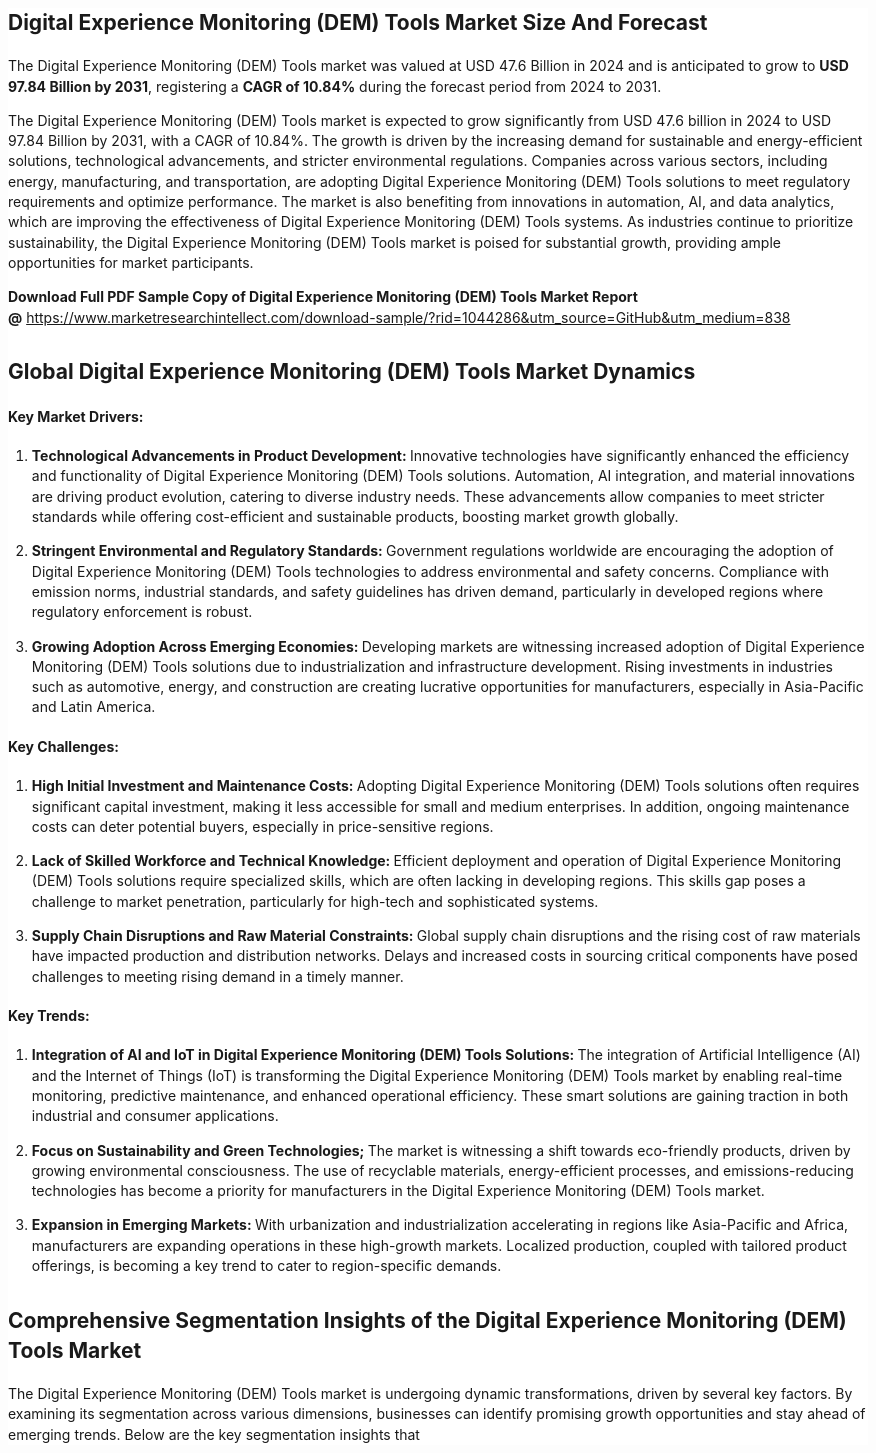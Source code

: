 <h2>Digital Experience Monitoring (DEM) Tools Market Size And Forecast</h2><p>The Digital Experience Monitoring (DEM) Tools market was valued at USD 47.6 Billion in 2024 and is anticipated to grow to <strong>USD 97.84 Billion by 2031</strong>, registering a <strong>CAGR of 10.84%</strong> during the forecast period from 2024 to 2031.</p><p>The Digital Experience Monitoring (DEM) Tools market is expected to grow significantly from USD 47.6 billion in 2024 to USD 97.84 Billion by 2031, with a CAGR of 10.84%. The growth is driven by the increasing demand for sustainable and energy-efficient solutions, technological advancements, and stricter environmental regulations. Companies across various sectors, including energy, manufacturing, and transportation, are adopting Digital Experience Monitoring (DEM) Tools solutions to meet regulatory requirements and optimize performance. The market is also benefiting from innovations in automation, AI, and data analytics, which are improving the effectiveness of Digital Experience Monitoring (DEM) Tools systems. As industries continue to prioritize sustainability, the Digital Experience Monitoring (DEM) Tools market is poised for substantial growth, providing ample opportunities for market participants.</p><p><strong>Download Full PDF Sample Copy of Digital Experience Monitoring (DEM) Tools Market Report @</strong>&nbsp;<a href="https://www.marketresearchintellect.com/download-sample/?rid=1044286&amp;utm_source=GitHub&amp;utm_medium=838">https://www.marketresearchintellect.com/download-sample/?rid=1044286&amp;utm_source=GitHub&amp;utm_medium=838</a></p><h2>Global Digital Experience Monitoring (DEM) Tools Market Dynamics</h2><h4><strong>Key Market Drivers:</strong></h4><ol><li><p><strong>Technological Advancements in Product Development:&nbsp;</strong>Innovative technologies have significantly enhanced the efficiency and functionality of Digital Experience Monitoring (DEM) Tools solutions. Automation, AI integration, and material innovations are driving product evolution, catering to diverse industry needs. These advancements allow companies to meet stricter standards while offering cost-efficient and sustainable products, boosting market growth globally.</p></li><li><p><strong>Stringent Environmental and Regulatory Standards:&nbsp;</strong>Government regulations worldwide are encouraging the adoption of Digital Experience Monitoring (DEM) Tools technologies to address environmental and safety concerns. Compliance with emission norms, industrial standards, and safety guidelines has driven demand, particularly in developed regions where regulatory enforcement is robust.</p></li><li><p><strong>Growing Adoption Across Emerging Economies:&nbsp;</strong>Developing markets are witnessing increased adoption of Digital Experience Monitoring (DEM) Tools solutions due to industrialization and infrastructure development. Rising investments in industries such as automotive, energy, and construction are creating lucrative opportunities for manufacturers, especially in Asia-Pacific and Latin America.</p></li></ol><h4><strong>Key Challenges:</strong></h4><ol><li><p><strong>High Initial Investment and Maintenance Costs:&nbsp;</strong>Adopting Digital Experience Monitoring (DEM) Tools solutions often requires significant capital investment, making it less accessible for small and medium enterprises. In addition, ongoing maintenance costs can deter potential buyers, especially in price-sensitive regions.</p></li><li><p><strong>Lack of Skilled Workforce and Technical Knowledge:&nbsp;</strong>Efficient deployment and operation of Digital Experience Monitoring (DEM) Tools solutions require specialized skills, which are often lacking in developing regions. This skills gap poses a challenge to market penetration, particularly for high-tech and sophisticated systems.</p></li><li><p><strong>Supply Chain Disruptions and Raw Material Constraints:&nbsp;</strong>Global supply chain disruptions and the rising cost of raw materials have impacted production and distribution networks. Delays and increased costs in sourcing critical components have posed challenges to meeting rising demand in a timely manner.</p></li></ol><h4><strong>Key Trends:</strong></h4><ol><li><p><strong>Integration of AI and IoT in Digital Experience Monitoring (DEM) Tools Solutions:&nbsp;</strong>The integration of Artificial Intelligence (AI) and the Internet of Things (IoT) is transforming the Digital Experience Monitoring (DEM) Tools market by enabling real-time monitoring, predictive maintenance, and enhanced operational efficiency. These smart solutions are gaining traction in both industrial and consumer applications.</p></li><li><p><strong>Focus on Sustainability and Green Technologies;&nbsp;</strong>The market is witnessing a shift towards eco-friendly products, driven by growing environmental consciousness. The use of recyclable materials, energy-efficient processes, and emissions-reducing technologies has become a priority for manufacturers in the Digital Experience Monitoring (DEM) Tools market.</p></li><li><p><strong>Expansion in Emerging Markets:&nbsp;</strong>With urbanization and industrialization accelerating in regions like Asia-Pacific and Africa, manufacturers are expanding operations in these high-growth markets. Localized production, coupled with tailored product offerings, is becoming a key trend to cater to region-specific demands.</p></li></ol><div class="article-main__content" data-test-id="publishing-text-block"><h2>Comprehensive Segmentation Insights of the Digital Experience Monitoring (DEM) Tools Market</h2><p>The Digital Experience Monitoring (DEM) Tools market is undergoing dynamic transformations, driven by several key factors. By examining its segmentation across various dimensions, businesses can identify promising growth opportunities and stay ahead of emerging trends. Below are the key segmentation insights that